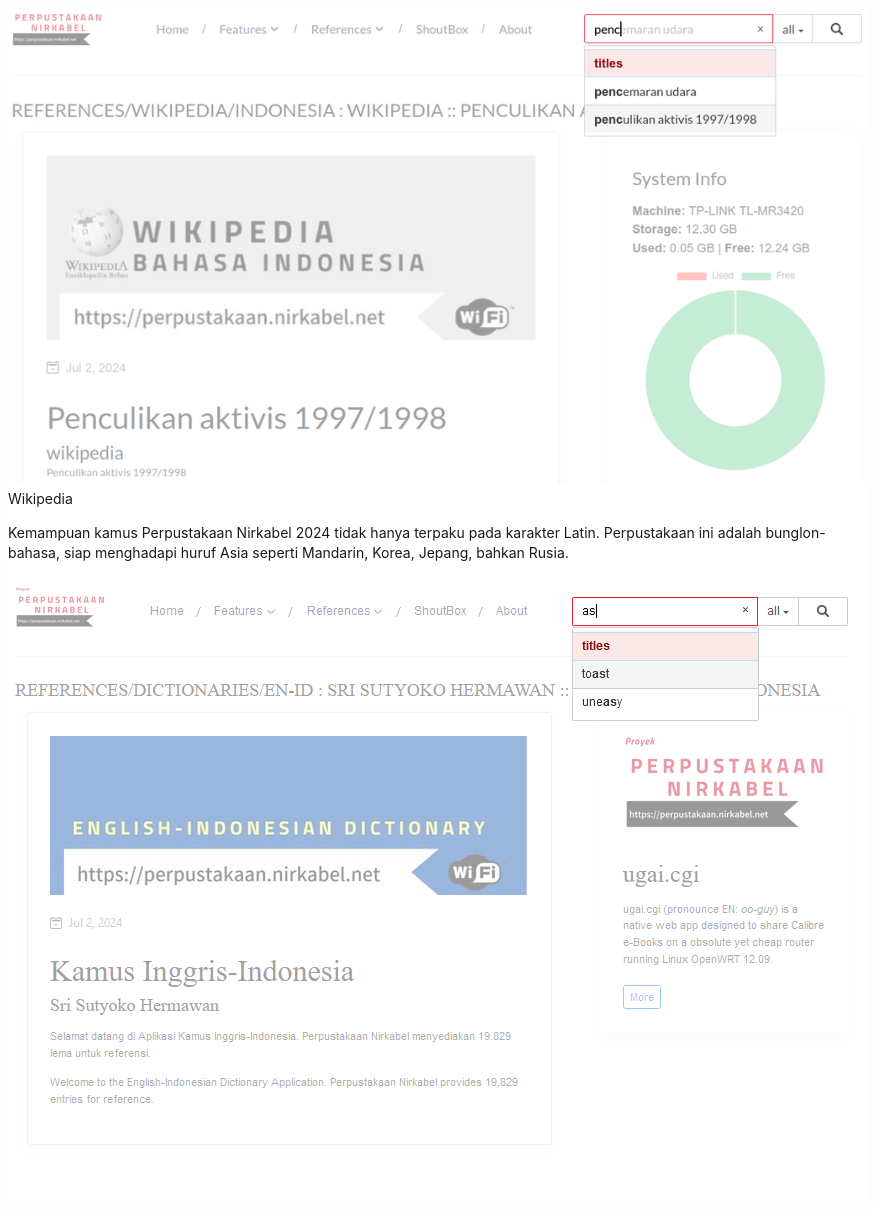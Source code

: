 ![Dictionary](screenshot/komugai_2024.1.5_dict-wikipedia-2.png)
Wikipedia

Kemampuan kamus Perpustakaan Nirkabel 2024 tidak hanya terpaku pada karakter Latin. Perpustakaan ini adalah bunglon-bahasa, siap menghadapi huruf Asia seperti Mandarin, Korea, Jepang, bahkan Rusia. 

![Dictionary](screenshot/komugai_2024.1.5_dict-english.png)
